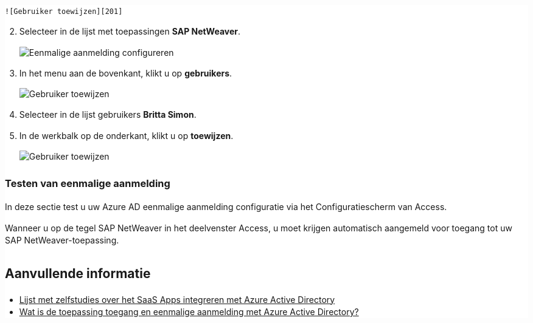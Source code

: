     ![Gebruiker toewijzen][201] 

2. Selecteer in de lijst met toepassingen **SAP NetWeaver**.

    ![Eenmalige aanmelding configureren](./media/active-directory-saas-sap-netweaver-tutorial/tutorial_sapnetweaver_50.png) 

3. In het menu aan de bovenkant, klikt u op **gebruikers**.

    ![Gebruiker toewijzen][203]

4. Selecteer in de lijst gebruikers **Britta Simon**.

5. In de werkbalk op de onderkant, klikt u op **toewijzen**.

    ![Gebruiker toewijzen][205]


### <a name="testing-single-sign-on"></a>Testen van eenmalige aanmelding

In deze sectie test u uw Azure AD eenmalige aanmelding configuratie via het Configuratiescherm van Access.

Wanneer u op de tegel SAP NetWeaver in het deelvenster Access, u moet krijgen automatisch aangemeld voor toegang tot uw SAP NetWeaver-toepassing.


## <a name="additional-resources"></a>Aanvullende informatie

* [Lijst met zelfstudies over het SaaS Apps integreren met Azure Active Directory](active-directory-saas-tutorial-list.md)
* [Wat is de toepassing toegang en eenmalige aanmelding met Azure Active Directory?](active-directory-appssoaccess-whatis.md)




[1]: ./media/active-directory-saas-sap-netweaver-tutorial/tutorial_general_01.png
[2]: ./media/active-directory-saas-sap-netweaver-tutorial/tutorial_general_02.png
[3]: ./media/active-directory-saas-sap-netweaver-tutorial/tutorial_general_03.png
[4]: ./media/active-directory-saas-sap-netweaver-tutorial/tutorial_general_04.png

[6]: ./media/active-directory-saas-sap-netweaver-tutorial/tutorial_general_05.png
[10]: ./media/active-directory-saas-sap-netweaver-tutorial/tutorial_general_06.png
[11]: ./media/active-directory-saas-sap-netweaver-tutorial/tutorial_general_07.png
[20]: ./media/active-directory-saas-sap-netweaver-tutorial/tutorial_general_100.png

[200]: ./media/active-directory-saas-sap-netweaver-tutorial/tutorial_general_200.png
[201]: ./media/active-directory-saas-sap-netweaver-tutorial/tutorial_general_201.png
[203]: ./media/active-directory-saas-sap-netweaver-tutorial/tutorial_general_203.png
[204]: ./media/active-directory-saas-sap-netweaver-tutorial/tutorial_general_204.png
[205]: ./media/active-directory-saas-sap-netweaver-tutorial/tutorial_general_205.png